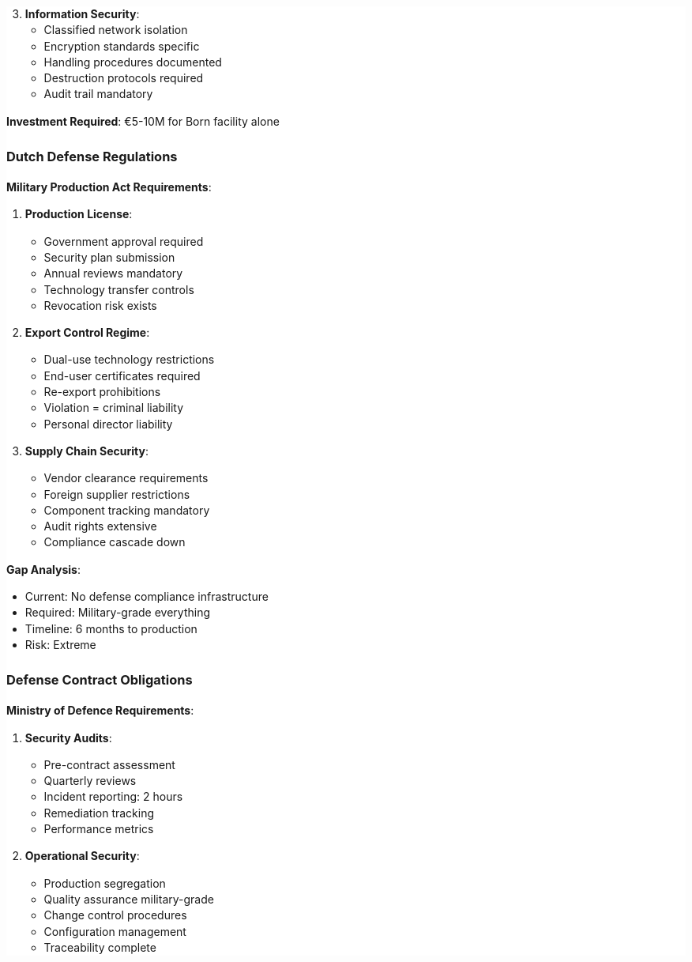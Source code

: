 3. **Information Security**:
   - Classified network isolation
   - Encryption standards specific
   - Handling procedures documented
   - Destruction protocols required
   - Audit trail mandatory

**Investment Required**: €5-10M for Born facility alone

### Dutch Defense Regulations

**Military Production Act Requirements**:

1. **Production License**:
   - Government approval required
   - Security plan submission
   - Annual reviews mandatory
   - Technology transfer controls
   - Revocation risk exists

2. **Export Control Regime**:
   - Dual-use technology restrictions
   - End-user certificates required
   - Re-export prohibitions
   - Violation = criminal liability
   - Personal director liability

3. **Supply Chain Security**:
   - Vendor clearance requirements
   - Foreign supplier restrictions
   - Component tracking mandatory
   - Audit rights extensive
   - Compliance cascade down

**Gap Analysis**:
- Current: No defense compliance infrastructure
- Required: Military-grade everything
- Timeline: 6 months to production
- Risk: Extreme

### Defense Contract Obligations

**Ministry of Defence Requirements**:

1. **Security Audits**:
   - Pre-contract assessment
   - Quarterly reviews
   - Incident reporting: 2 hours
   - Remediation tracking
   - Performance metrics

2. **Operational Security**:
   - Production segregation
   - Quality assurance military-grade
   - Change control procedures
   - Configuration management
   - Traceability complete
